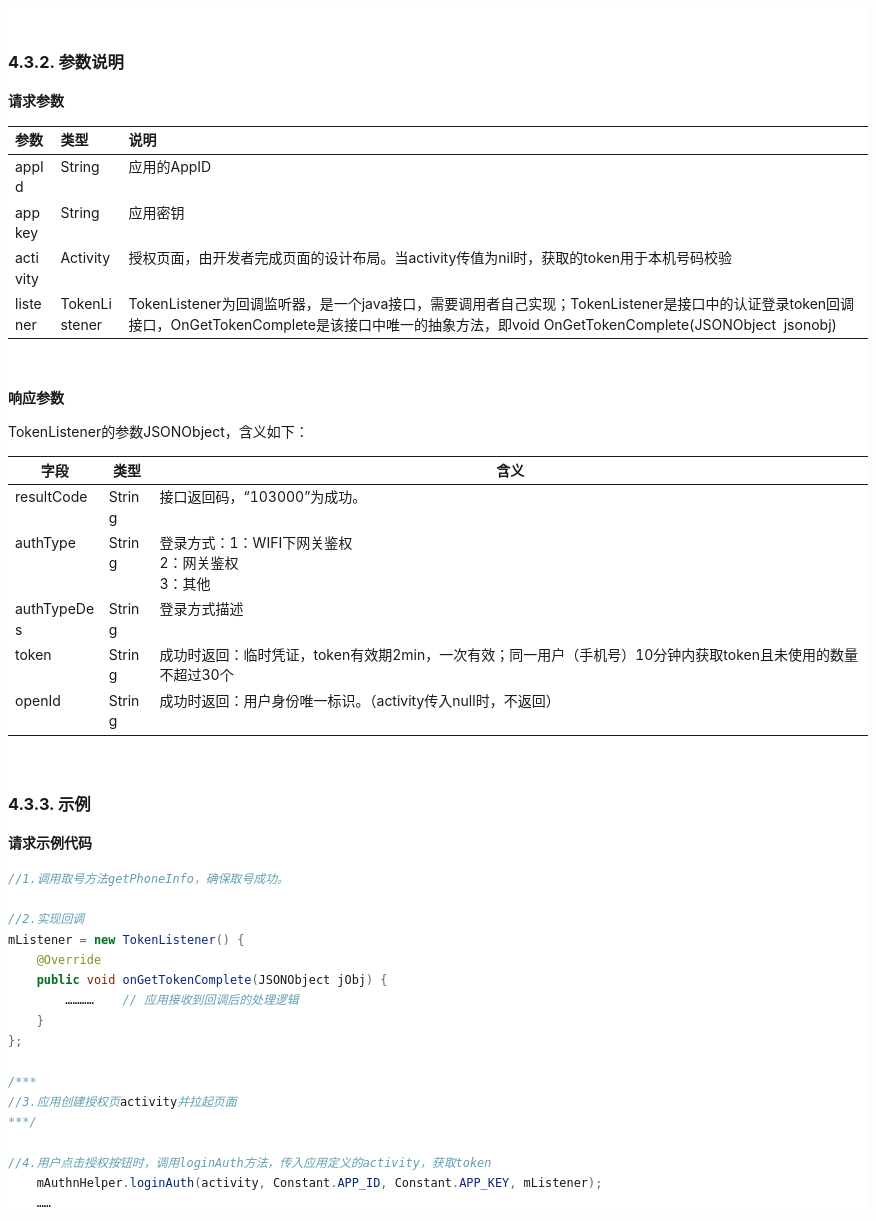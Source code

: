 </br>

### 4.3.2. 参数说明

**请求参数**

| 参数     | 类型          | 说明                                                         |
| :------- | :------------ | :----------------------------------------------------------- |
| appId    | String        | 应用的AppID                                                  |
| appkey   | String        | 应用密钥                                                     |
| activity | Activity      | 授权页面，由开发者完成页面的设计布局。当activity传值为nil时，获取的token用于本机号码校验 |
| listener | TokenListener | TokenListener为回调监听器，是一个java接口，需要调用者自己实现；TokenListener是接口中的认证登录token回调接口，OnGetTokenComplete是该接口中唯一的抽象方法，即void OnGetTokenComplete(JSONObject  jsonobj) |

</br>

**响应参数**

TokenListener的参数JSONObject，含义如下：

| 字段        | 类型   | 含义                                                         |
| ----------- | ------ | ------------------------------------------------------------ |
| resultCode  | String | 接口返回码，“103000”为成功。                                 |
| authType    | String | 登录方式：1：WIFI下网关鉴权</br>2：网关鉴权</br>3：其他      |
| authTypeDes | String | 登录方式描述                                                 |
| token       | String | 成功时返回：临时凭证，token有效期2min，一次有效；同一用户（手机号）10分钟内获取token且未使用的数量不超过30个 |
| openId      | String | 成功时返回：用户身份唯一标识。（activity传入null时，不返回） |

</br>

### 4.3.3. 示例

**请求示例代码**

```java
//1.调用取号方法getPhoneInfo，确保取号成功。

//2.实现回调
mListener = new TokenListener() {
    @Override
    public void onGetTokenComplete(JSONObject jObj) {
        …………	// 应用接收到回调后的处理逻辑
    }
};

/***
//3.应用创建授权页activity并拉起页面
***/

//4.用户点击授权按钮时，调用loginAuth方法，传入应用定义的activity，获取token
    mAuthnHelper.loginAuth(activity, Constant.APP_ID, Constant.APP_KEY, mListener);
    ……
```
